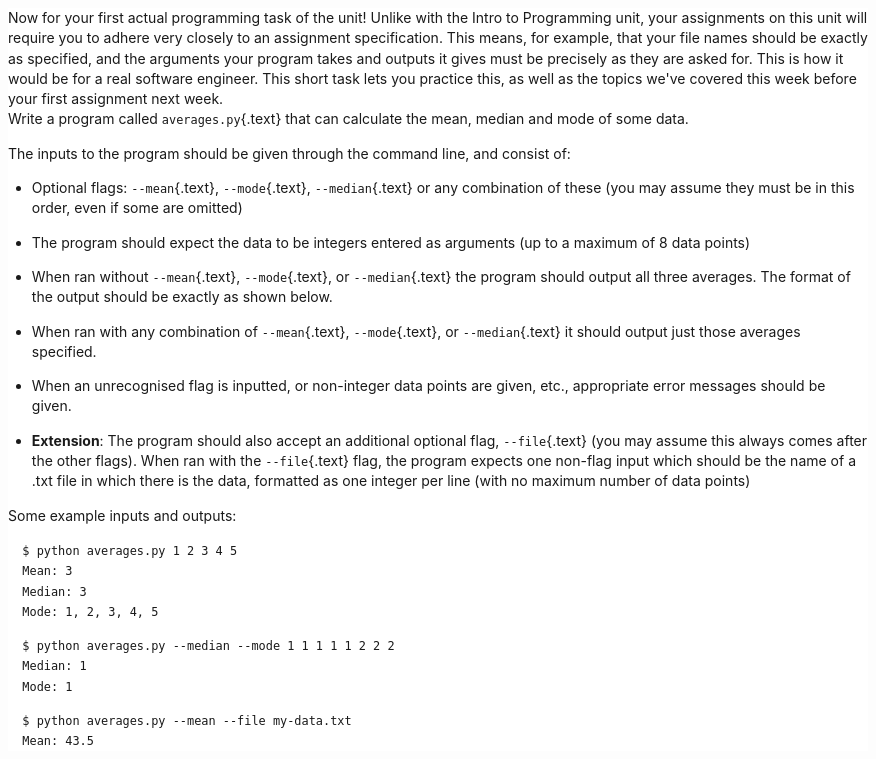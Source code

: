 Now for your first actual programming task of the unit! Unlike with the
Intro to Programming unit, your assignments on this unit will require
you to adhere very closely to an assignment specification. This means,
for example, that your file names should be exactly as specified, and
the arguments your program takes and outputs it gives must be precisely
as they are asked for. This is how it would be for a real software
engineer. This short task lets you practice this, as well as the topics
we've covered this week before your first assignment next week.\
Write a program called `averages.py`{.text} that can calculate the mean,
median and mode of some data.

The inputs to the program should be given through the command line, and
consist of:

-   Optional flags: `--mean`{.text}, `--mode`{.text}, `--median`{.text}
    or any combination of these (you may assume they must be in this
    order, even if some are omitted)

-   The program should expect the data to be integers entered as
    arguments (up to a maximum of 8 data points)

-   When ran without `--mean`{.text}, `--mode`{.text}, or
    `--median`{.text} the program should output all three averages. The
    format of the output should be exactly as shown below.

-   When ran with any combination of `--mean`{.text}, `--mode`{.text},
    or `--median`{.text} it should output just those averages specified.

-   When an unrecognised flag is inputted, or non-integer data points
    are given, etc., appropriate error messages should be given.

-   **Extension**: The program should also accept an additional optional
    flag, `--file`{.text} (you may assume this always comes after the
    other flags). When ran with the `--file`{.text} flag, the program
    expects one non-flag input which should be the name of a .txt file
    in which there is the data, formatted as one integer per line (with
    no maximum number of data points)

Some example inputs and outputs:

``` {.shell bgcolor="termbgcol"}
  $ python averages.py 1 2 3 4 5
  Mean: 3
  Median: 3
  Mode: 1, 2, 3, 4, 5
```

``` {.shell bgcolor="termbgcol"}
  $ python averages.py --median --mode 1 1 1 1 1 2 2 2
  Median: 1
  Mode: 1
```

``` {.shell bgcolor="termbgcol"}
  $ python averages.py --mean --file my-data.txt
  Mean: 43.5
```
